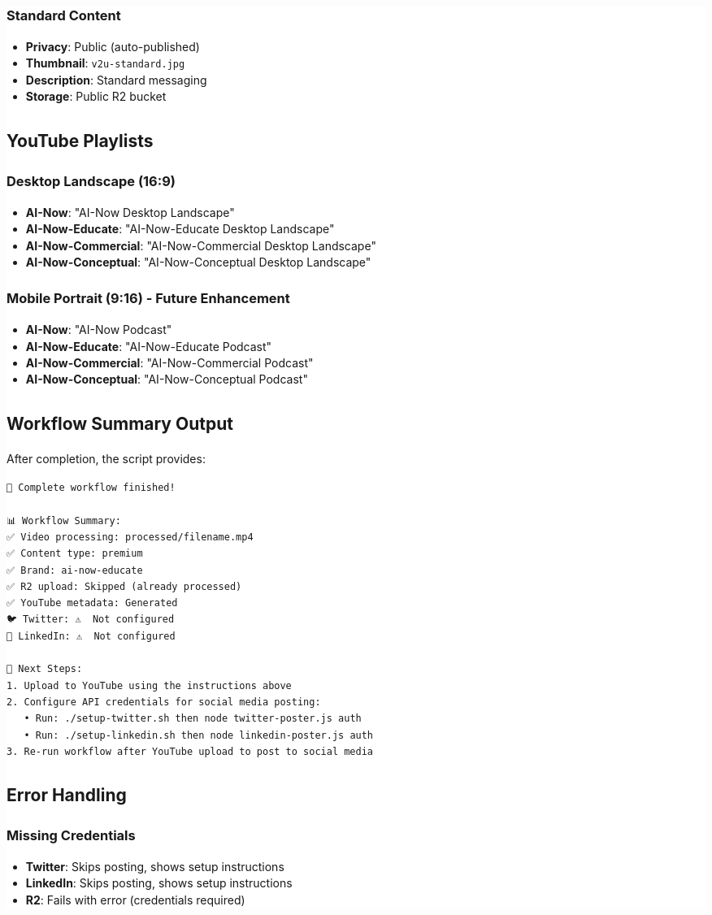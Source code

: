### Standard Content
- **Privacy**: Public (auto-published)
- **Thumbnail**: `v2u-standard.jpg`
- **Description**: Standard messaging
- **Storage**: Public R2 bucket

## YouTube Playlists

### Desktop Landscape (16:9)
- **AI-Now**: "AI-Now Desktop Landscape"
- **AI-Now-Educate**: "AI-Now-Educate Desktop Landscape"
- **AI-Now-Commercial**: "AI-Now-Commercial Desktop Landscape"
- **AI-Now-Conceptual**: "AI-Now-Conceptual Desktop Landscape"

### Mobile Portrait (9:16) - Future Enhancement
- **AI-Now**: "AI-Now Podcast"
- **AI-Now-Educate**: "AI-Now-Educate Podcast"
- **AI-Now-Commercial**: "AI-Now-Commercial Podcast"
- **AI-Now-Conceptual**: "AI-Now-Conceptual Podcast"

## Workflow Summary Output

After completion, the script provides:

```
🎉 Complete workflow finished!

📊 Workflow Summary:
✅ Video processing: processed/filename.mp4
✅ Content type: premium
✅ Brand: ai-now-educate
✅ R2 upload: Skipped (already processed)
✅ YouTube metadata: Generated
🐦 Twitter: ⚠️  Not configured
💼 LinkedIn: ⚠️  Not configured

🚀 Next Steps:
1. Upload to YouTube using the instructions above
2. Configure API credentials for social media posting:
   • Run: ./setup-twitter.sh then node twitter-poster.js auth
   • Run: ./setup-linkedin.sh then node linkedin-poster.js auth
3. Re-run workflow after YouTube upload to post to social media
```

## Error Handling

### Missing Credentials
- **Twitter**: Skips posting, shows setup instructions
- **LinkedIn**: Skips posting, shows setup instructions
- **R2**: Fails with error (credentials required)
